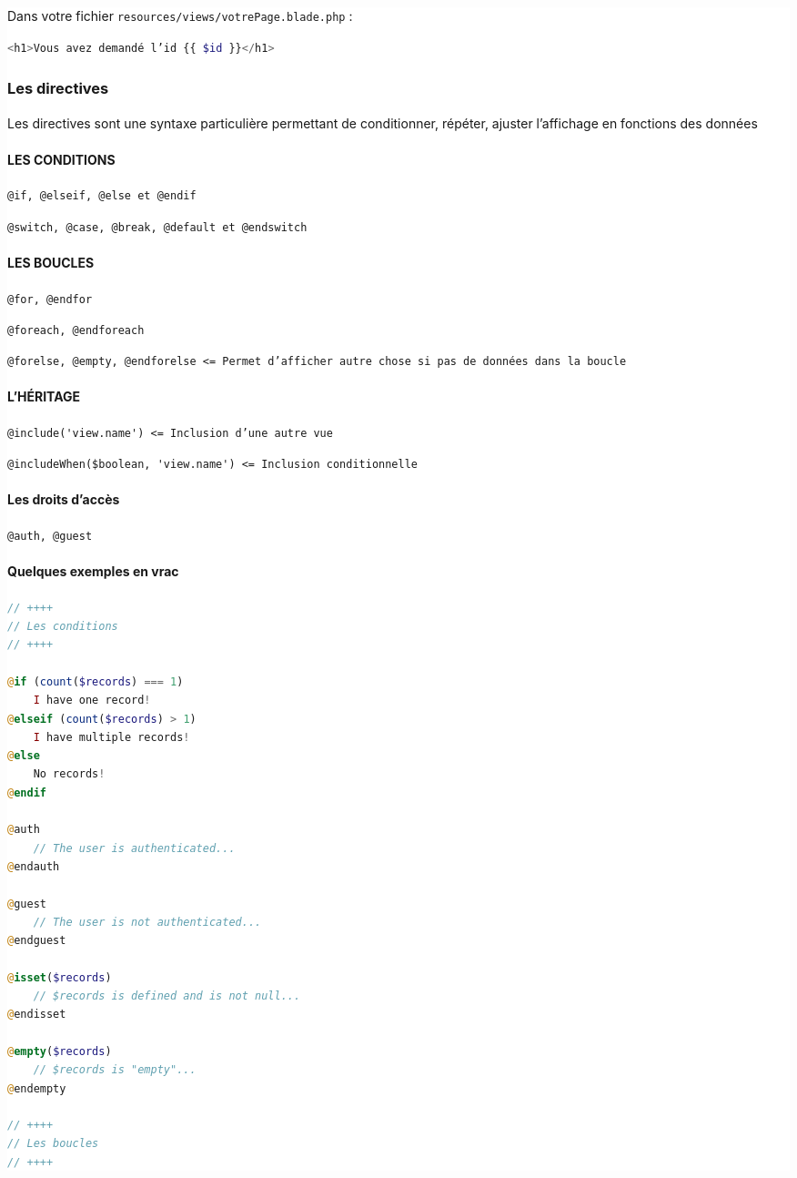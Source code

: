 Dans votre fichier `resources/views/votrePage.blade.php` :

```php
<h1>Vous avez demandé l’id {{ $id }}</h1>
```

### Les directives

Les directives sont une syntaxe particulière permettant de conditionner, répéter, ajuster l’affichage en fonctions des données

#### LES CONDITIONS

`@if, @elseif, @else et @endif`

`@switch, @case, @break, @default et @endswitch`

#### LES BOUCLES

`@for, @endfor`

`@foreach, @endforeach`

`@forelse, @empty, @endforelse <= Permet d’afficher autre chose si pas de données dans la boucle`

#### L’HÉRITAGE

`@include('view.name') <= Inclusion d’une autre vue`

`@includeWhen($boolean, 'view.name') <= Inclusion conditionnelle`

#### Les droits d’accès

`@auth, @guest`

#### Quelques exemples en vrac

```php
// ++++
// Les conditions
// ++++

@if (count($records) === 1)
    I have one record!
@elseif (count($records) > 1)
    I have multiple records!
@else
    No records!
@endif

@auth
    // The user is authenticated...
@endauth

@guest
    // The user is not authenticated...
@endguest

@isset($records)
    // $records is defined and is not null...
@endisset

@empty($records)
    // $records is "empty"...
@endempty

// ++++
// Les boucles
// ++++
```